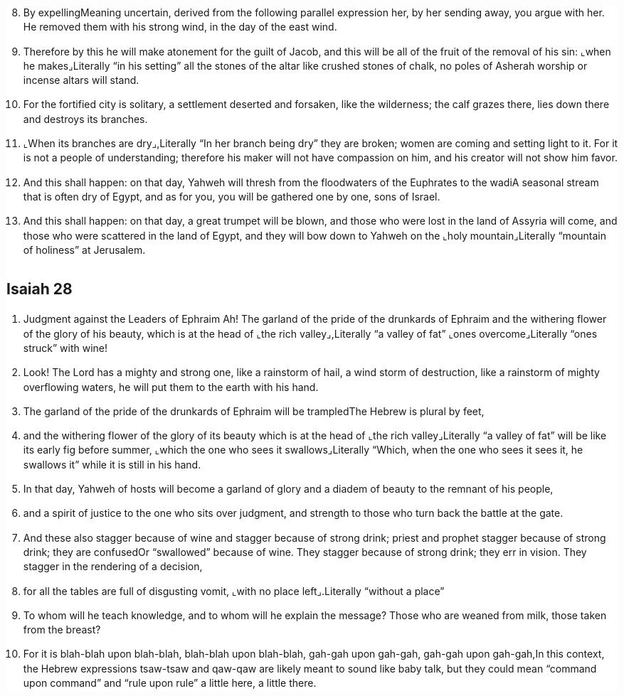 8. By expellingMeaning uncertain, derived from the following parallel expression her, by her sending away, you argue with her. He removed them with his strong wind, in the day of the east wind. 

9. Therefore by this he will make atonement for the guilt of Jacob, and this will be all of the fruit of the removal of his sin: ⌞when he makes⌟Literally “in his setting” all the stones of the altar like crushed stones of chalk, no poles of Asherah worship or incense altars will stand. 

10. For the fortified city is solitary, a settlement deserted and forsaken, like the wilderness; the calf grazes there, lies down there and destroys its branches. 

11. ⌞When its branches are dry⌟,Literally “In her branch being dry” they are broken; women are coming and setting light to it.  For it is not a people of understanding;  therefore his maker will not have compassion on him, and his creator will not show him favor.  

12. And this shall happen: on that day, Yahweh will thresh from the floodwaters of the Euphrates to the wadiA seasonal stream that is often dry of Egypt, and as for you, you will be gathered one by one, sons of Israel. 

13. And this shall happen: on that day, a great trumpet will be blown,  and those who were lost in the land of Assyria will come, and those who were scattered in the land of Egypt,  and they will bow down to Yahweh on the ⌞holy mountain⌟Literally “mountain of holiness” at Jerusalem.   

## Isaiah 28

1.  Judgment against the Leaders of Ephraim  Ah! The garland of the pride of the drunkards of Ephraim and the withering flower of the glory of his beauty, which is at the head of ⌞the rich valley⌟,Literally “a valley of fat” ⌞ones overcome⌟Literally “ones struck” with wine! 

2. Look! The Lord has a mighty and strong one, like a rainstorm of hail, a wind storm of destruction, like a rainstorm of mighty overflowing waters, he will put them to the earth with his hand. 

3. The garland of the pride of the drunkards of Ephraim will be trampledThe Hebrew is plural by feet, 

4. and the withering flower of the glory of its beauty which is at the head of ⌞the rich valley⌟Literally “a valley of fat” will be like its early fig before summer, ⌞which the one who sees it swallows⌟Literally “Which, when the one who sees it sees it, he swallows it” while it is still in his hand. 

5. In that day, Yahweh of hosts will become a garland of glory and a diadem of beauty to the remnant of his people, 

6. and a spirit of justice to the one who sits over judgment, and strength to those who turn back the battle at the gate. 

7. And these also stagger because of wine and stagger because of strong drink; priest and prophet stagger because of strong drink; they are confusedOr “swallowed” because of wine. They stagger because of strong drink; they err in vision. They stagger in the rendering of a decision, 

8. for all the tables are full of disgusting vomit, ⌞with no place left⌟.Literally “without a place” 

9. To whom will he teach knowledge, and to whom will he explain the message? Those who are weaned from milk, those taken from the breast? 

10. For it is blah-blah upon blah-blah, blah-blah upon blah-blah, gah-gah upon gah-gah, gah-gah upon gah-gah,In this context, the Hebrew expressions tsaw-tsaw and qaw-qaw are likely meant to sound like baby talk, but they could mean “command upon command” and “rule upon rule” a little here, a little there.  
